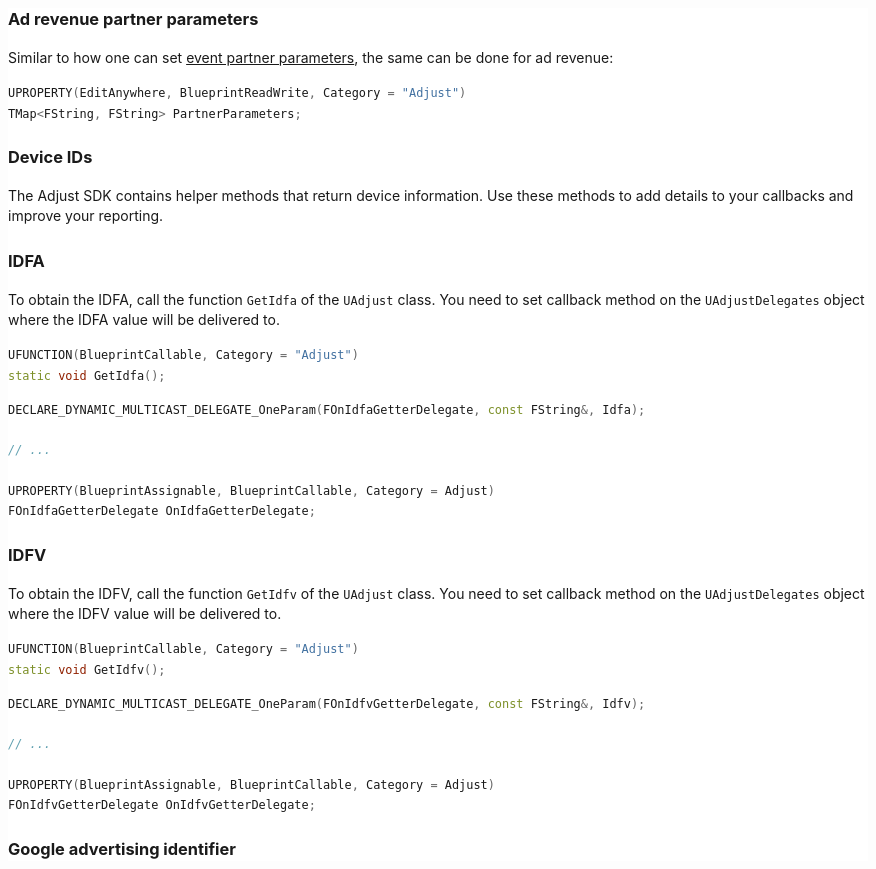 ### <a id="adrevenue-partner-params"></a>Ad revenue partner parameters

Similar to how one can set [event partner parameters](#event-partner-params), the same can be done for ad revenue:

```cpp
UPROPERTY(EditAnywhere, BlueprintReadWrite, Category = "Adjust")
TMap<FString, FString> PartnerParameters;
```

### <a id="device-ids"></a>Device IDs

The Adjust SDK contains helper methods that return device information. Use these methods to add details to your callbacks and improve your reporting.

### <a id="idfa"></a>IDFA

To obtain the IDFA, call the function `GetIdfa` of the `UAdjust` class. You need to set callback method on the `UAdjustDelegates` object where the IDFA value will be delivered to.

```cpp
UFUNCTION(BlueprintCallable, Category = "Adjust")
static void GetIdfa();
```

```cpp
DECLARE_DYNAMIC_MULTICAST_DELEGATE_OneParam(FOnIdfaGetterDelegate, const FString&, Idfa);

// ...

UPROPERTY(BlueprintAssignable, BlueprintCallable, Category = Adjust)
FOnIdfaGetterDelegate OnIdfaGetterDelegate;
```

### <a id="idfv"></a>IDFV

To obtain the IDFV, call the function `GetIdfv` of the `UAdjust` class. You need to set callback method on the `UAdjustDelegates` object where the IDFV value will be delivered to.

```cpp
UFUNCTION(BlueprintCallable, Category = "Adjust")
static void GetIdfv();
```

```cpp
DECLARE_DYNAMIC_MULTICAST_DELEGATE_OneParam(FOnIdfvGetterDelegate, const FString&, Idfv);

// ...

UPROPERTY(BlueprintAssignable, BlueprintCallable, Category = Adjust)
FOnIdfvGetterDelegate OnIdfvGetterDelegate;
```

### <a id="gps-adid"></a>Google advertising identifier
